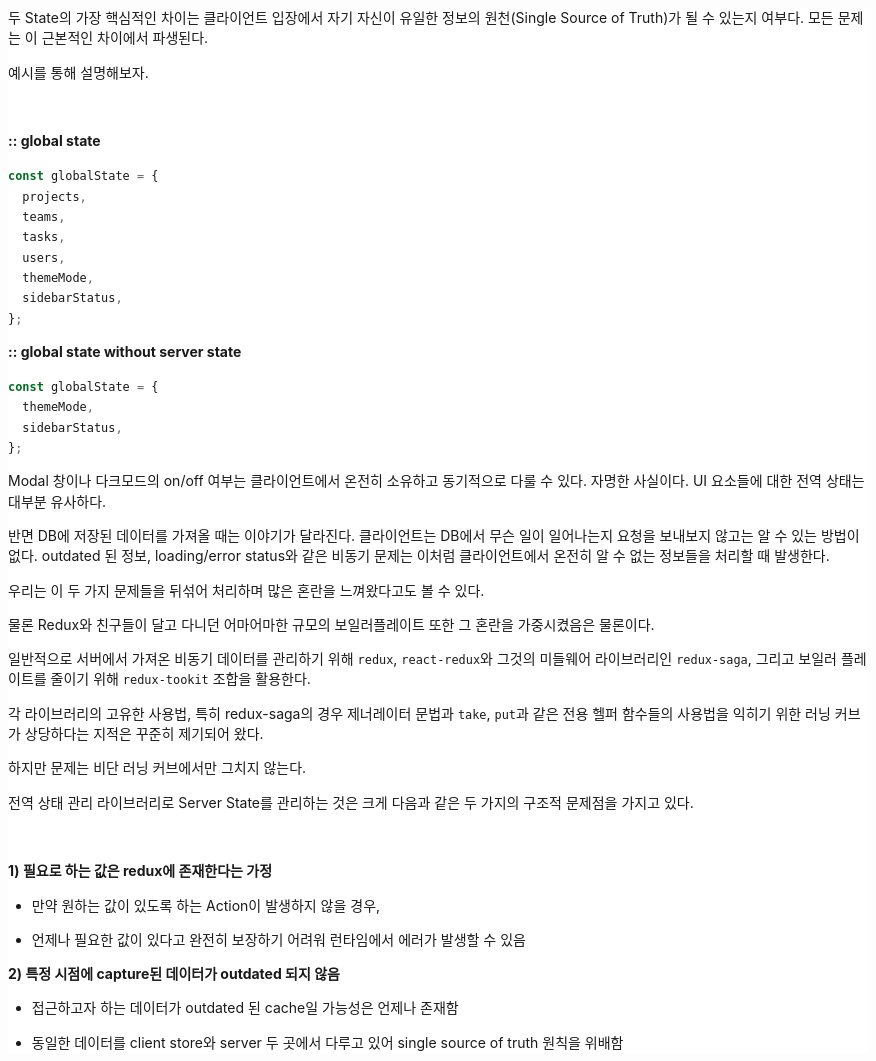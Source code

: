 두 State의 가장 핵심적인 차이는 클라이언트 입장에서 자기 자신이 유일한 정보의 원천(Single Source of Truth)가 될 수 있는지 여부다. 모든 문제는 이 근본적인 차이에서 파생된다.

예시를 통해 설명해보자.

<br>

**:: global state**

```jsx
const globalState = {
  projects,
  teams,
  tasks,
  users,
  themeMode,
  sidebarStatus,
};
```

**:: global state without server state**

```jsx
const globalState = {
  themeMode,
  sidebarStatus,
};
```

Modal 창이나 다크모드의 on/off 여부는 클라이언트에서 온전히 소유하고 동기적으로 다룰 수 있다. 자명한 사실이다. UI 요소들에 대한 전역 상태는 대부분 유사하다.

반면 DB에 저장된 데이터를 가져올 때는 이야기가 달라진다. 클라이언트는 DB에서 무슨 일이 일어나는지 요청을 보내보지 않고는 알 수 있는 방법이 없다. outdated 된 정보, loading/error status와 같은 비동기 문제는 이처럼 클라이언트에서 온전히 알 수 없는 정보들을 처리할 때 발생한다.

우리는 이 두 가지 문제들을 뒤섞어 처리하며 많은 혼란을 느껴왔다고도 볼 수 있다.

물론 Redux와 친구들이 달고 다니던 어마어마한 규모의 보일러플레이트 또한 그 혼란을 가중시켰음은 물론이다.

일반적으로 서버에서 가져온 비동기 데이터를 관리하기 위해 `redux`, `react-redux`와 그것의 미들웨어 라이브러리인 `redux-saga`, 그리고 보일러 플레이트를 줄이기 위해 `redux-tookit` 조합을 활용한다.

각 라이브러리의 고유한 사용법, 특히 redux-saga의 경우 제너레이터 문법과 `take`, `put`과 같은 전용 헬퍼 함수들의 사용법을 익히기 위한 러닝 커브가 상당하다는 지적은 꾸준히 제기되어 왔다.

하지만 문제는 비단 러닝 커브에서만 그치지 않는다.

전역 상태 관리 라이브러리로 Server State를 관리하는 것은 크게 다음과 같은 두 가지의 구조적 문제점을 가지고 있다.

<br>

**1) 필요로 하는 값은 redux에 존재한다는 가정**

- 만약 원하는 값이 있도록 하는 Action이 발생하지 않을 경우,

- 언제나 필요한 값이 있다고 완전히 보장하기 어려워 런타임에서 에러가 발생할 수 있음

**2) 특정 시점에 capture된 데이터가 outdated 되지 않음**

- 접근하고자 하는 데이터가 outdated 된 cache일 가능성은 언제나 존재함

- 동일한 데이터를 client store와 server 두 곳에서 다루고 있어 single source of truth 원칙을 위배함
